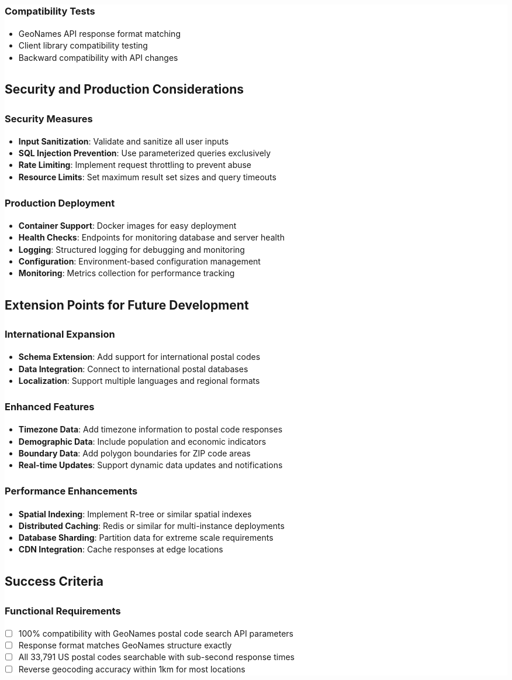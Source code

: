 ### Compatibility Tests
- GeoNames API response format matching
- Client library compatibility testing
- Backward compatibility with API changes

## Security and Production Considerations

### Security Measures
- **Input Sanitization**: Validate and sanitize all user inputs
- **SQL Injection Prevention**: Use parameterized queries exclusively
- **Rate Limiting**: Implement request throttling to prevent abuse
- **Resource Limits**: Set maximum result set sizes and query timeouts

### Production Deployment
- **Container Support**: Docker images for easy deployment
- **Health Checks**: Endpoints for monitoring database and server health
- **Logging**: Structured logging for debugging and monitoring
- **Configuration**: Environment-based configuration management
- **Monitoring**: Metrics collection for performance tracking

## Extension Points for Future Development

### International Expansion
- **Schema Extension**: Add support for international postal codes
- **Data Integration**: Connect to international postal databases
- **Localization**: Support multiple languages and regional formats

### Enhanced Features
- **Timezone Data**: Add timezone information to postal code responses
- **Demographic Data**: Include population and economic indicators
- **Boundary Data**: Add polygon boundaries for ZIP code areas
- **Real-time Updates**: Support dynamic data updates and notifications

### Performance Enhancements
- **Spatial Indexing**: Implement R-tree or similar spatial indexes
- **Distributed Caching**: Redis or similar for multi-instance deployments
- **Database Sharding**: Partition data for extreme scale requirements
- **CDN Integration**: Cache responses at edge locations

## Success Criteria

### Functional Requirements
- [ ] 100% compatibility with GeoNames postal code search API parameters
- [ ] Response format matches GeoNames structure exactly
- [ ] All 33,791 US postal codes searchable with sub-second response times
- [ ] Reverse geocoding accuracy within 1km for most locations
